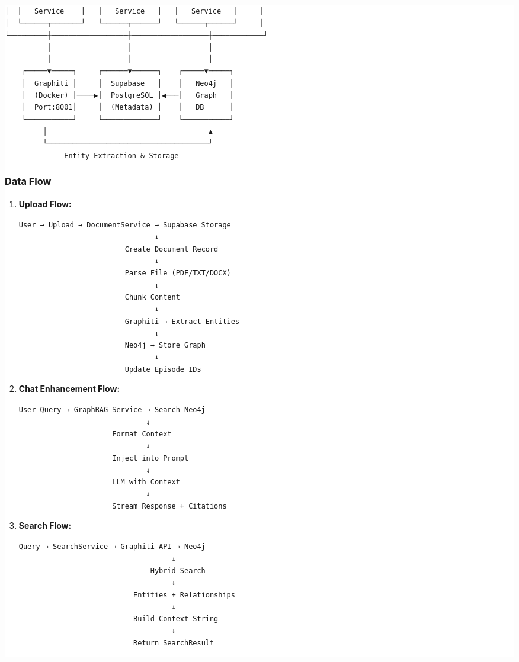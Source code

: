 ```
│  │   Service    │   │   Service   │   │   Service   │     │
│  └──────┬───────┘   └──────┬──────┘   └──────┬──────┘     │
└─────────┼──────────────────┼──────────────────┼────────────┘
          │                  │                  │
          │                  │                  │
    ┌─────▼─────┐     ┌──────▼──────┐    ┌─────▼─────┐
    │  Graphiti │     │  Supabase   │    │   Neo4j   │
    │  (Docker) │────▶│  PostgreSQL │◀───│   Graph   │
    │  Port:8001│     │  (Metadata) │    │   DB      │
    └───────────┘     └─────────────┘    └───────────┘
         │                                      ▲
         └──────────────────────────────────────┘
              Entity Extraction & Storage
```

### Data Flow

1. **Upload Flow:**

   ```
   User → Upload → DocumentService → Supabase Storage
                                   ↓
                            Create Document Record
                                   ↓
                            Parse File (PDF/TXT/DOCX)
                                   ↓
                            Chunk Content
                                   ↓
                            Graphiti → Extract Entities
                                   ↓
                            Neo4j → Store Graph
                                   ↓
                            Update Episode IDs
   ```

2. **Chat Enhancement Flow:**

   ```
   User Query → GraphRAG Service → Search Neo4j
                                 ↓
                         Format Context
                                 ↓
                         Inject into Prompt
                                 ↓
                         LLM with Context
                                 ↓
                         Stream Response + Citations
   ```

3. **Search Flow:**

   ```
   Query → SearchService → Graphiti API → Neo4j
                                       ↓
                                  Hybrid Search
                                       ↓
                              Entities + Relationships
                                       ↓
                              Build Context String
                                       ↓
                              Return SearchResult
   ```

---